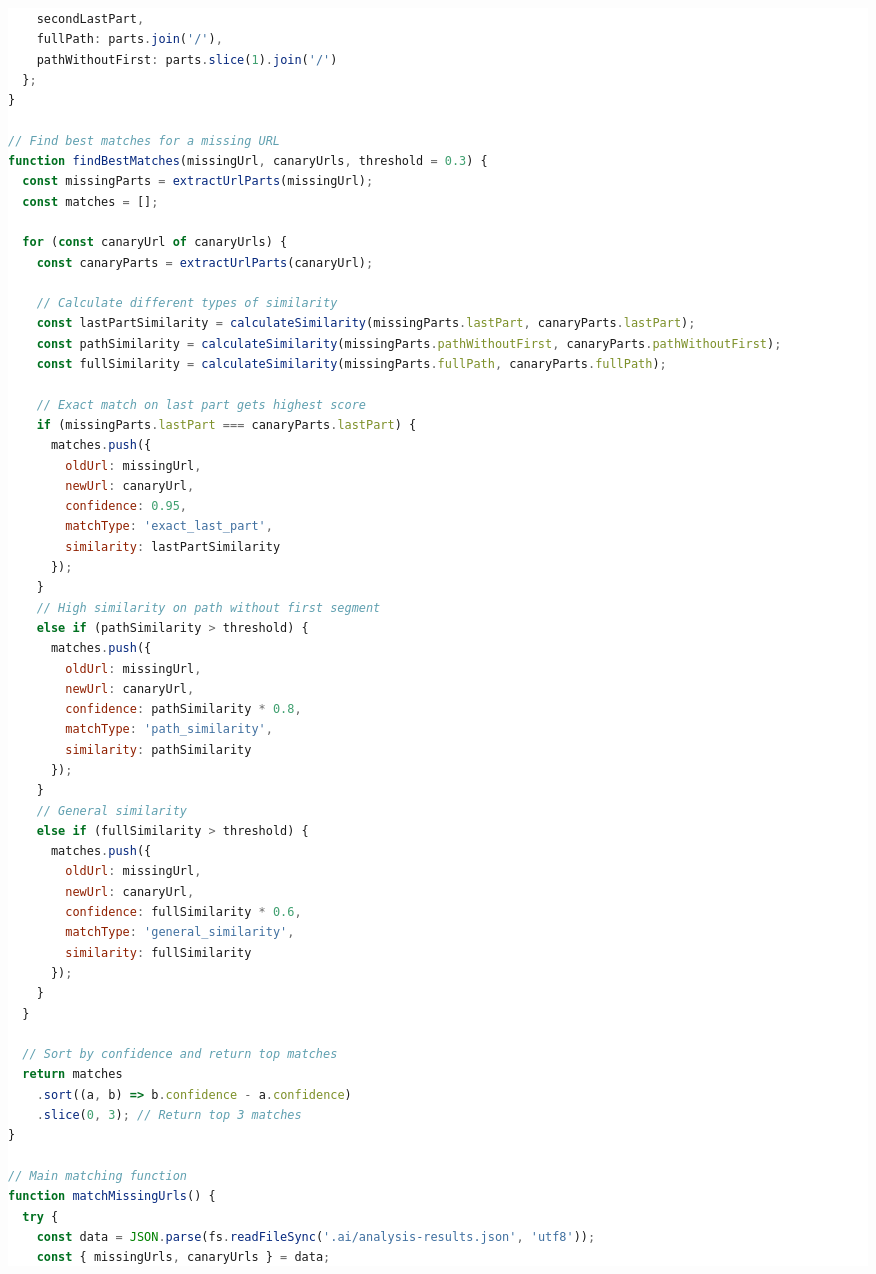 ```javascript
    secondLastPart,
    fullPath: parts.join('/'),
    pathWithoutFirst: parts.slice(1).join('/')
  };
}

// Find best matches for a missing URL
function findBestMatches(missingUrl, canaryUrls, threshold = 0.3) {
  const missingParts = extractUrlParts(missingUrl);
  const matches = [];
  
  for (const canaryUrl of canaryUrls) {
    const canaryParts = extractUrlParts(canaryUrl);
    
    // Calculate different types of similarity
    const lastPartSimilarity = calculateSimilarity(missingParts.lastPart, canaryParts.lastPart);
    const pathSimilarity = calculateSimilarity(missingParts.pathWithoutFirst, canaryParts.pathWithoutFirst);
    const fullSimilarity = calculateSimilarity(missingParts.fullPath, canaryParts.fullPath);
    
    // Exact match on last part gets highest score
    if (missingParts.lastPart === canaryParts.lastPart) {
      matches.push({
        oldUrl: missingUrl,
        newUrl: canaryUrl,
        confidence: 0.95,
        matchType: 'exact_last_part',
        similarity: lastPartSimilarity
      });
    }
    // High similarity on path without first segment
    else if (pathSimilarity > threshold) {
      matches.push({
        oldUrl: missingUrl,
        newUrl: canaryUrl,
        confidence: pathSimilarity * 0.8,
        matchType: 'path_similarity',
        similarity: pathSimilarity
      });
    }
    // General similarity
    else if (fullSimilarity > threshold) {
      matches.push({
        oldUrl: missingUrl,
        newUrl: canaryUrl,
        confidence: fullSimilarity * 0.6,
        matchType: 'general_similarity',
        similarity: fullSimilarity
      });
    }
  }
  
  // Sort by confidence and return top matches
  return matches
    .sort((a, b) => b.confidence - a.confidence)
    .slice(0, 3); // Return top 3 matches
}

// Main matching function
function matchMissingUrls() {
  try {
    const data = JSON.parse(fs.readFileSync('.ai/analysis-results.json', 'utf8'));
    const { missingUrls, canaryUrls } = data;
```